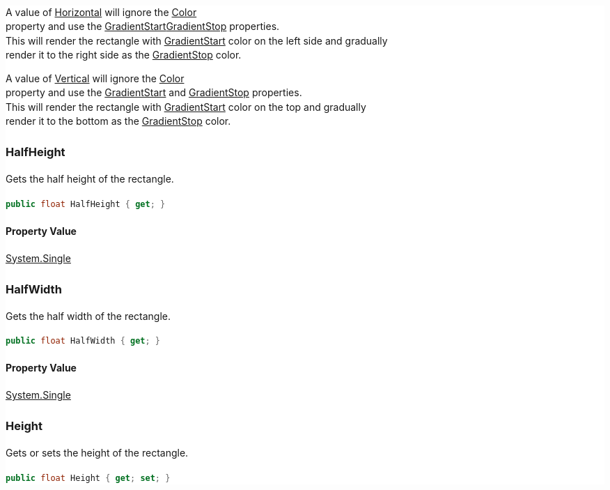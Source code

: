 A value of [Horizontal](Velaptor.Graphics.ColorGradient.md#horizontal 'Velaptor.Graphics.ColorGradient.Horizontal') will ignore the [Color](Velaptor.Graphics.RectShape.md#color 'Velaptor.Graphics.RectShape.Color')  
property and use the [GradientStart](Velaptor.Graphics.RectShape.md#gradientstart 'Velaptor.Graphics.RectShape.GradientStart')[GradientStop](Velaptor.Graphics.RectShape.md#gradientstop 'Velaptor.Graphics.RectShape.GradientStop') properties.  
This will render the rectangle with [GradientStart](Velaptor.Graphics.RectShape.md#gradientstart 'Velaptor.Graphics.RectShape.GradientStart') color on the left side and gradually  
render it to the right side as the [GradientStop](Velaptor.Graphics.RectShape.md#gradientstop 'Velaptor.Graphics.RectShape.GradientStop') color.  
  
A value of [Vertical](Velaptor.Graphics.ColorGradient.md#vertical 'Velaptor.Graphics.ColorGradient.Vertical') will ignore the [Color](Velaptor.Graphics.RectShape.md#color 'Velaptor.Graphics.RectShape.Color')  
property and use the [GradientStart](Velaptor.Graphics.RectShape.md#gradientstart 'Velaptor.Graphics.RectShape.GradientStart') and [GradientStop](Velaptor.Graphics.RectShape.md#gradientstop 'Velaptor.Graphics.RectShape.GradientStop') properties.  
This will render the rectangle with [GradientStart](Velaptor.Graphics.RectShape.md#gradientstart 'Velaptor.Graphics.RectShape.GradientStart') color on the top and gradually  
render it to the bottom as the [GradientStop](Velaptor.Graphics.RectShape.md#gradientstop 'Velaptor.Graphics.RectShape.GradientStop') color.

<a name='Velaptor.Graphics.RectShape.HalfHeight'></a>

### HalfHeight 

Gets the half height of the rectangle.

```csharp
public float HalfHeight { get; }
```

#### Property Value
[System.Single](https://docs.microsoft.com/en-us/dotnet/api/System.Single 'System.Single')

<a name='Velaptor.Graphics.RectShape.HalfWidth'></a>

### HalfWidth 

Gets the half width of the rectangle.

```csharp
public float HalfWidth { get; }
```

#### Property Value
[System.Single](https://docs.microsoft.com/en-us/dotnet/api/System.Single 'System.Single')

<a name='Velaptor.Graphics.RectShape.Height'></a>

### Height 

Gets or sets the height of the rectangle.

```csharp
public float Height { get; set; }
```
